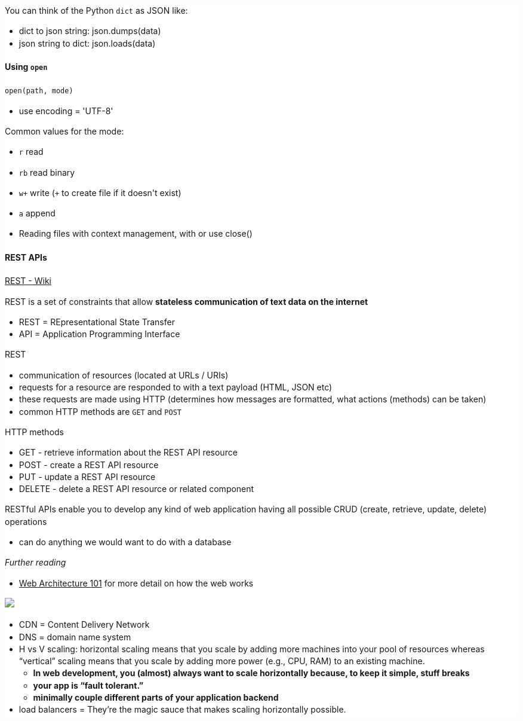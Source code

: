 You can think of the Python `dict` as JSON like:

- dict to json string: json.dumps(data)
- json string to dict: json.loads(data)

#### Using `open`

`open(path, mode)`
- use encoding = 'UTF-8'

Common values for the mode:
- `r` read
- `rb` read binary
- `w+` write (`+` to create file if it doesn't exist)
- `a` append

- Reading files with context management, with or use close()

#### REST APIs

[REST - Wiki](https://en.wikipedia.org/wiki/Representational_state_transfer)

REST is a set of constraints that allow **stateless communication of text data on the internet**

- REST = REpresentational State Transfer
- API = Application Programming Interface

REST
- communication of resources (located at URLs / URIs)
- requests for a resource are responded to with a text payload (HTML, JSON etc)
- these requests are made using HTTP (determines how messages are formatted, what actions (methods) can be taken)
- common HTTP methods are `GET` and `POST`

HTTP methods
- GET - retrieve information about the REST API resource
- POST - create a REST API resource
- PUT - update a REST API resource
- DELETE - delete a REST API resource or related component

RESTful APIs enable you to develop any kind of web application having all possible CRUD (create, retrieve, update, delete) operations

- can do anything we would want to do with a database

*Further reading*
- [Web Architecture 101](https://medium.com/storyblocks-engineering/web-architecture-101-a3224e126947) for more detail on how the web works

![](img\web_src.png)

- CDN = Content Delivery Network
- DNS =  domain name system
- H vs V scaling: horizontal scaling means that you scale by adding more machines into your pool of resources whereas “vertical” scaling means that you scale by adding more power (e.g., CPU, RAM) to an existing machine.
    - **In web development, you (almost) always want to scale horizontally because, to keep it simple, stuff breaks**
    - **your app is “fault tolerant.”**
    - **minimally couple different parts of your application backend**
- load balancers = They’re the magic sauce that makes scaling horizontally possible.
